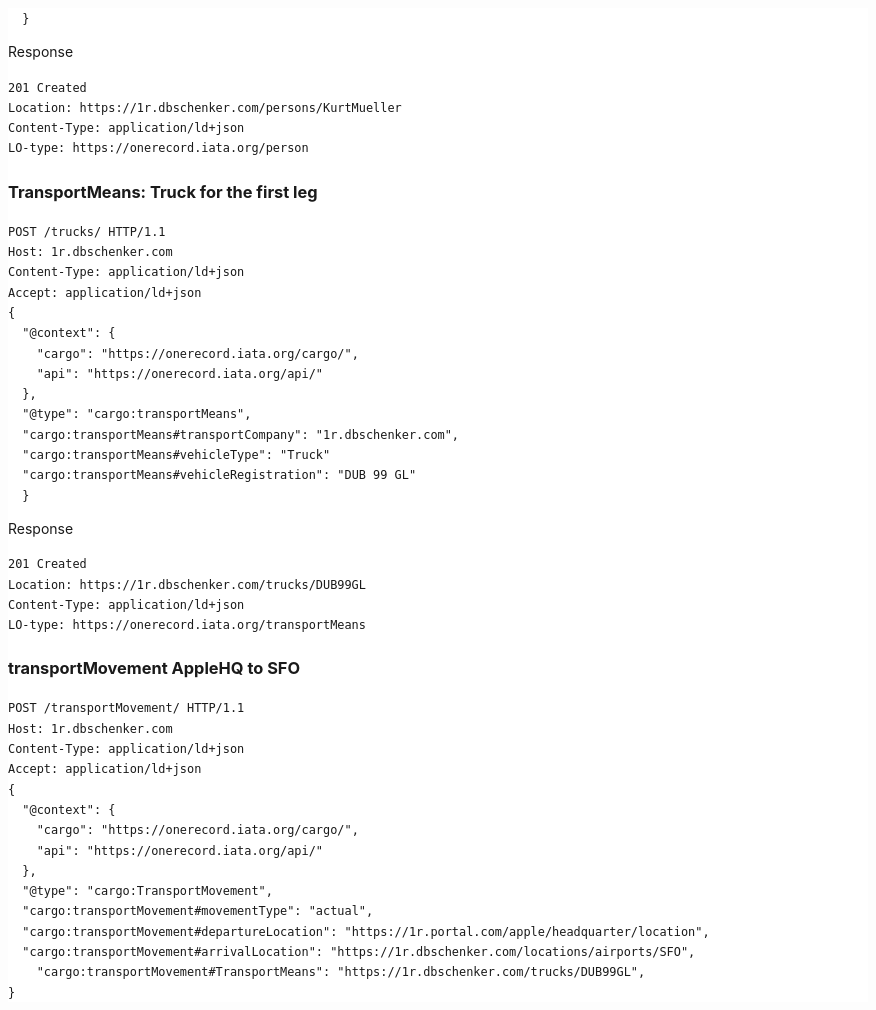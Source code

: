 ```http
  }
```

Response

```http
201 Created
Location: https://1r.dbschenker.com/persons/KurtMueller
Content-Type: application/ld+json
LO-type: https://onerecord.iata.org/person
```

### TransportMeans: Truck for the first leg

```http
POST /trucks/ HTTP/1.1
Host: 1r.dbschenker.com
Content-Type: application/ld+json
Accept: application/ld+json
{
  "@context": {
    "cargo": "https://onerecord.iata.org/cargo/",
    "api": "https://onerecord.iata.org/api/"
  },
  "@type": "cargo:transportMeans",
  "cargo:transportMeans#transportCompany": "1r.dbschenker.com",
  "cargo:transportMeans#vehicleType": "Truck"
  "cargo:transportMeans#vehicleRegistration": "DUB 99 GL"
  }
```

Response

```http
201 Created
Location: https://1r.dbschenker.com/trucks/DUB99GL
Content-Type: application/ld+json
LO-type: https://onerecord.iata.org/transportMeans
```
### transportMovement AppleHQ to SFO

```http
POST /transportMovement/ HTTP/1.1
Host: 1r.dbschenker.com
Content-Type: application/ld+json
Accept: application/ld+json
{
  "@context": {
    "cargo": "https://onerecord.iata.org/cargo/",
    "api": "https://onerecord.iata.org/api/"
  },
  "@type": "cargo:TransportMovement",
  "cargo:transportMovement#movementType": "actual",
  "cargo:transportMovement#departureLocation": "https://1r.portal.com/apple/headquarter/location",
  "cargo:transportMovement#arrivalLocation": "https://1r.dbschenker.com/locations/airports/SFO",
    "cargo:transportMovement#TransportMeans": "https://1r.dbschenker.com/trucks/DUB99GL",
}
```

